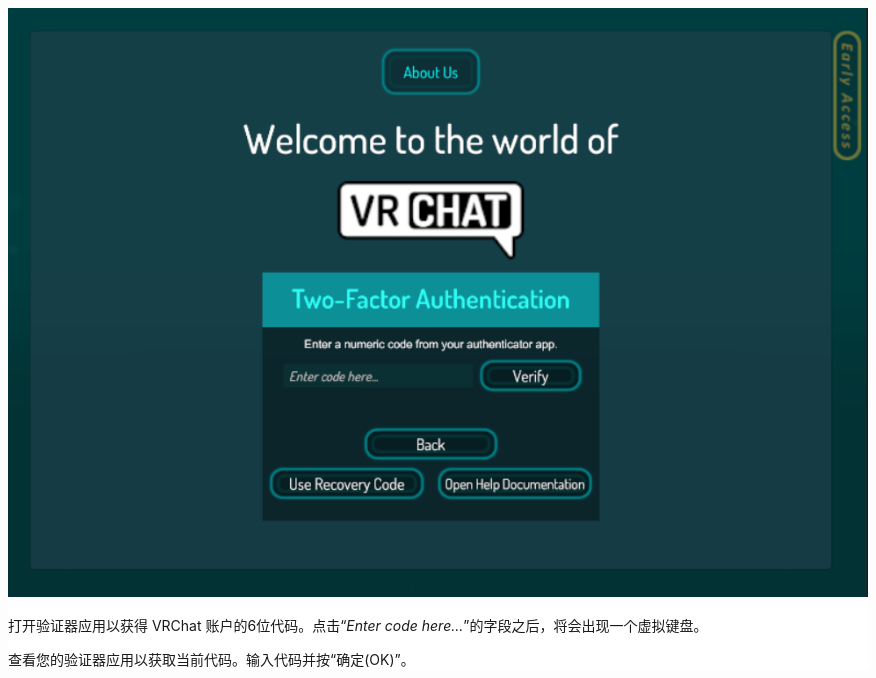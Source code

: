 ![figure](../img/setup-2fa-9.png)

打开验证器应用以获得 VRChat 账户的6位代码。点击“*Enter code here...*”的字段之后，将会出现一个虚拟键盘。

查看您的验证器应用以获取当前代码。输入代码并按“确定(OK)”。
